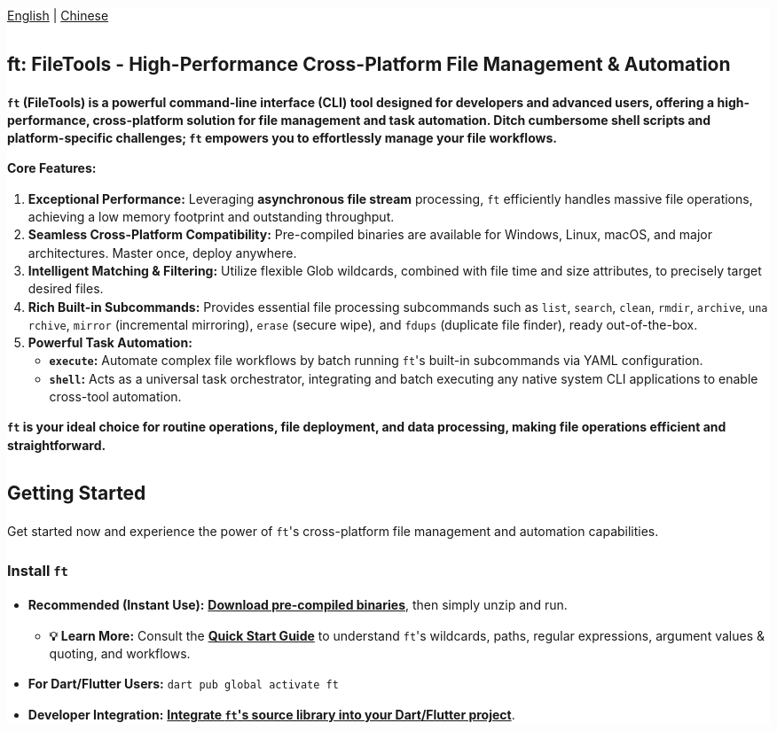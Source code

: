 [English](https://github.com/huanguan1978/ft/tree/main/docs/en) | [Chinese
](https://github.com/huanguan1978/ft/tree/main/docs/zh)

## **ft: FileTools - High-Performance Cross-Platform File Management & Automation**

**`ft` (FileTools) is a powerful command-line interface (CLI) tool designed for developers and advanced users, offering a high-performance, cross-platform solution for file management and task automation. Ditch cumbersome shell scripts and platform-specific challenges; `ft` empowers you to effortlessly manage your file workflows.**


**Core Features:**

1.  **Exceptional Performance:** Leveraging **asynchronous file stream** processing, `ft` efficiently handles massive file operations, achieving a low memory footprint and outstanding throughput.
2.  **Seamless Cross-Platform Compatibility:** Pre-compiled binaries are available for Windows, Linux, macOS, and major architectures. Master once, deploy anywhere.
3.  **Intelligent Matching & Filtering:** Utilize flexible Glob wildcards, combined with file time and size attributes, to precisely target desired files.
4.  **Rich Built-in Subcommands:** Provides essential file processing subcommands such as `list`, `search`, `clean`, `rmdir`, `archive`, `unarchive`, `mirror` (incremental mirroring), `erase` (secure wipe), and `fdups` (duplicate file finder), ready out-of-the-box.
5.  **Powerful Task Automation:**
    *   **`execute`:** Automate complex file workflows by batch running `ft`'s built-in subcommands via YAML configuration.
    *   **`shell`:** Acts as a universal task orchestrator, integrating and batch executing any native system CLI applications to enable cross-tool automation.

**`ft` is your ideal choice for routine operations, file deployment, and data processing, making file operations efficient and straightforward.**



## **Getting Started**

Get started now and experience the power of `ft`'s cross-platform file management and automation capabilities.

### **Install `ft`**

*   **Recommended (Instant Use):**
    [**Download pre-compiled binaries**](https://github.com/huanguan1978/ft/releases), then simply unzip and run.
    *   **💡 Learn More:** Consult the [**Quick Start Guide**](https://github.com/huanguan1978/ft/tree/main/docs/en/started.md) to understand `ft`'s wildcards, paths, regular expressions, argument values & quoting, and workflows.

*   **For Dart/Flutter Users:**
    `dart pub global activate ft`

*   **Developer Integration:**
    [**Integrate `ft`'s source library into your Dart/Flutter project**](https://github.com/huanguan1978/ft/tree/main/docs/en/library.md).
